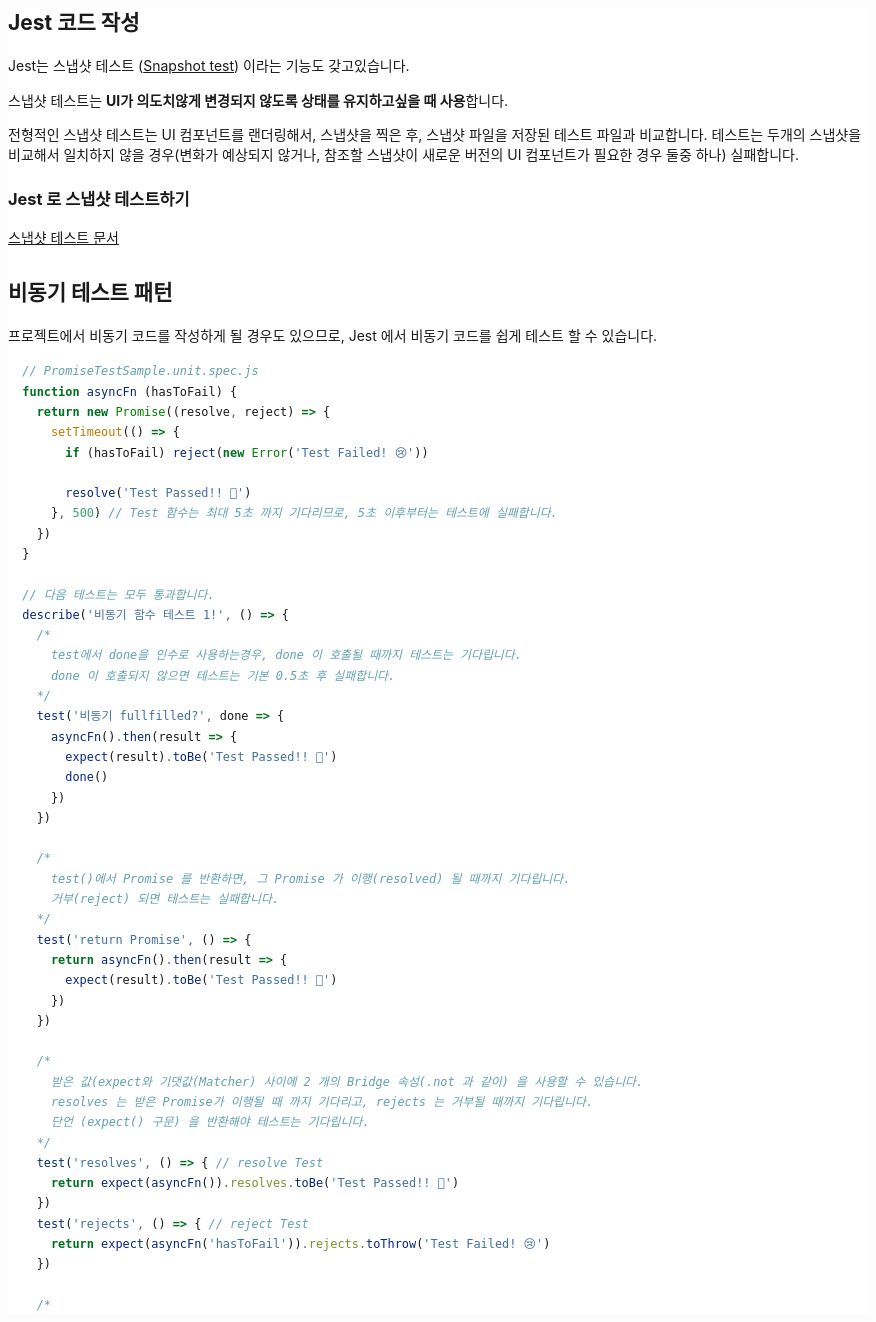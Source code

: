 ## Jest 코드 작성

Jest는 스냅샷 테스트 ([Snapshot test](https://jestjs.io/docs/snapshot-testing)) 이라는 기능도 갖고있습니다.

스냅샷 테스트는 **UI가 의도치않게 변경되지 않도록 상태를 유지하고싶을 때 사용**합니다.

전형적인 스냅샷 테스트는 UI 컴포넌트를 랜더링해서, 스냅샷을 찍은 후, 스냅샷 파일을 저장된 테스트 파일과 비교합니다.
테스트는 두개의 스냅샷을 비교해서 일치하지 않을 경우(변화가 예상되지 않거나, 참조할 스냅샷이 새로운 버전의 UI 컴포넌트가 필요한 경우 둘중 하나) 실패합니다.

### Jest 로 스냅샷 테스트하기

[스냅샷 테스트 문서](https://jestjs.io/docs/snapshot-testing)

## 비동기 테스트 패턴
프로젝트에서 비동기 코드를 작성하게 될 경우도 있으므로, Jest 에서 비동기 코드를 쉽게 테스트 할 수 있습니다.

``` js
  // PromiseTestSample.unit.spec.js
  function asyncFn (hasToFail) {
    return new Promise((resolve, reject) => {
      setTimeout(() => {
        if (hasToFail) reject(new Error('Test Failed! 😢'))

        resolve('Test Passed!! 🥳')
      }, 500) // Test 함수는 최대 5초 까지 기다리므로, 5초 이후부터는 테스트에 실패합니다.
    })
  }

  // 다음 테스트는 모두 통과합니다.
  describe('비동기 함수 테스트 1!', () => {
    /*
      test에서 done을 인수로 사용하는경우, done 이 호출될 때까지 테스트는 기다립니다.
      done 이 호출되지 않으면 테스트는 기본 0.5초 후 실패합니다.
    */
    test('비동기 fullfilled?', done => {
      asyncFn().then(result => {
        expect(result).toBe('Test Passed!! 🥳')
        done()
      })
    })

    /*
      test()에서 Promise 를 반환하면, 그 Promise 가 이행(resolved) 될 때까지 기다립니다.
      거부(reject) 되면 테스트는 실패합니다.
    */
    test('return Promise', () => {
      return asyncFn().then(result => {
        expect(result).toBe('Test Passed!! 🥳')
      })
    })

    /*
      받은 값(expect와 기댓값(Matcher) 사이에 2 개의 Bridge 속성(.not 과 같이) 을 사용할 수 있습니다.
      resolves 는 받은 Promise가 이행될 때 까지 기다리고, rejects 는 거부될 때까지 기다립니다.
      단언 (expect() 구문) 을 반환해야 테스트는 기다립니다.
    */
    test('resolves', () => { // resolve Test
      return expect(asyncFn()).resolves.toBe('Test Passed!! 🥳')
    })
    test('rejects', () => { // reject Test
      return expect(asyncFn('hasToFail')).rejects.toThrow('Test Failed! 😢')
    })

    /*
```